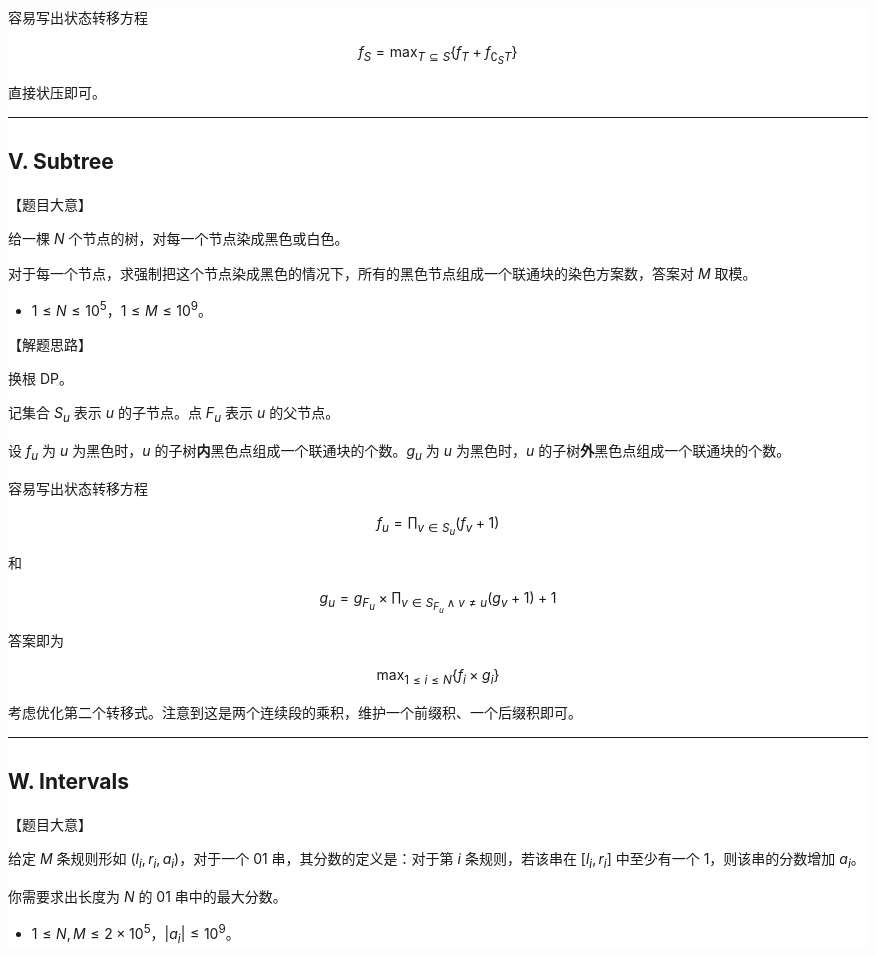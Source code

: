 容易写出状态转移方程

$$
f_S = \max_{T \subseteq S} \{f_T + f_{\complement_S T}\}
$$

直接状压即可。

----

## V. Subtree

【题目大意】

给一棵 $N$ 个节点的树，对每一个节点染成黑色或白色。  

对于每一个节点，求强制把这个节点染成黑色的情况下，所有的黑色节点组成一个联通块的染色方案数，答案对 $M$ 取模。

- $1 \leq N \leq 10^5$，$1 \leq M \leq 10^9$。

【解题思路】

换根 DP。

记集合 $S_u$ 表示 $u$ 的子节点。点 $F_u$ 表示 $u$ 的父节点。 

设 $f_u$ 为 $u$ 为黑色时，$u$ 的子树**内**黑色点组成一个联通块的个数。$g_u$ 为 $u$ 为黑色时，$u$ 的子树**外**黑色点组成一个联通块的个数。

容易写出状态转移方程

$$
f_u = \prod_{v \in S_u} (f_v+1)
$$

和

$$
g_u = g_{F_u} \times \prod_{v \in S_{F_u} \land v\neq u} (g_v + 1) + 1
$$

答案即为

$$
\max_{1 \leq i \leq N} \{ f_i \times g_i \}
$$

考虑优化第二个转移式。注意到这是两个连续段的乘积，维护一个前缀积、一个后缀积即可。

----

## W. Intervals

【题目大意】

给定 $M$ 条规则形如 $(l_i,r_i,a_i)$，对于一个 01 串，其分数的定义是：对于第 $i$ 条规则，若该串在 $[l_i,r_i]$ 中至少有一个 1，则该串的分数增加 $a_i$。

你需要求出长度为 $N$ 的 01 串中的最大分数。

- $1 \leq N,M \leq 2 \times 10^5$，$\lvert a_i \rvert \leq 10^9$。

